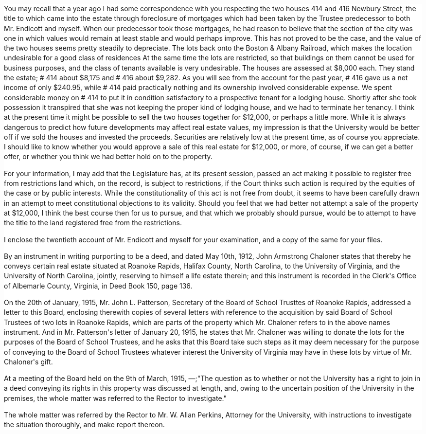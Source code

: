 You may recall that a year ago I had some correspondence with you respecting the two houses 414 and 416 Newbury Street, the title to which came into the estate through foreclosure of mortgages which had been taken by the Trustee predecessor to both Mr. Endicott and myself. When our predecessor took those mortgages, he had reason to believe that the section of the city was one in which values would remain at least stable and would perhaps improve. This has not proved to be the case, and the value of the two houses seems pretty steadily to depreciate. The lots back onto the Boston & Albany Railroad, which makes the location undesirable for a good class of residences At the same time the lots are restricted, so that buildings on them cannot be used for business purposes, and the class of tenants available is very undesirable. The houses are assessed at $8,000 each. They stand the estate; # 414 about $8,175 and # 416 about $9,282. As you will see from the account for the past year, # 416 gave us a net income of only $240.95, while # 414 paid practically nothing and its ownership involved considerable expense. We spent considerable money on # 414 to put it in condition satisfactory to a prospective tenant for a lodging house. Shortly after she took possession it transpired that she was not keeping the proper kind of lodging house, and we had to terminate her tenancy. I think at the present time it might be possible to sell the two houses together for $12,000, or perhaps a little more. While it is always dangerous to predict how future developments may affect real estate values, my impression is that the University would be better off if we sold the houses and invested the proceeds. Securities are relatively low at the present time, as of course you appreciate. I should like to know whether you would approve a sale of this real estate for $12,000, or more, of course, if we can get a better offer, or whether you think we had better hold on to the property.

For your information, I may add that the Legislature has, at its present session, passed an act making it possible to register free from restrictions land which, on the record, is subject to restrictions, if the Court thinks such action is required by the equities of the case or by public interests. While the constitutionality of this act is not free from doubt, it seems to have been carefully drawn in an attempt to meet constitutional objections to its validity. Should you feel that we had better not attempt a sale of the property at $12,000, I think the best course then for us to pursue, and that which we probably should pursue, would be to attempt to have the title to the land registered free from the restrictions.

I enclose the twentieth account of Mr. Endicott and myself for your examination, and a copy of the same for your files.

By an instrument in writing purporting to be a deed, and dated May 10th, 1912, John Armstrong Chaloner states that thereby he conveys certain real estate situated at Roanoke Rapids, Halifax County, North Carolina, to the University of Virginia, and the University of North Carolina, jointly, reserving to himself a life estate therein; and this instrument is recorded in the Clerk's Office of Albemarle County, Virginia, in Deed Book 150, page 136.

On the 20th of January, 1915, Mr. John L. Patterson, Secretary of the Board of School Trusttes of Roanoke Rapids, addressed a letter to this Board, enclosing therewith copies of several letters with reference to the acquisition by said Board of School Trustees of two lots in Roanoke Rapids, which are parts of the property which Mr. Chaloner refers to in the above names instrument. And in Mr. Patterson's letter of January 20, 1915, he states that Mr. Chaloner was willing to donate the lots for the purposes of the Board of School Trustees, and he asks that this Board take such steps as it may deem necessary for the purpose of conveying to the Board of School Trustees whatever interest the University of Virginia may have in these lots by virtue of Mr. Chaloner's gift.

At a meeting of the Board held on the 9th of March, 1915, —;"The question as to whether or not the University has a right to join in a deed conveying its rights in this property was discussed at length, and, owing to the uncertain position of the University in the premises, the whole matter was referred to the Rector to investigate."

The whole matter was referred by the Rector to Mr. W. Allan Perkins, Attorney for the University, with instructions to investigate the situation thoroughly, and make report thereon.
